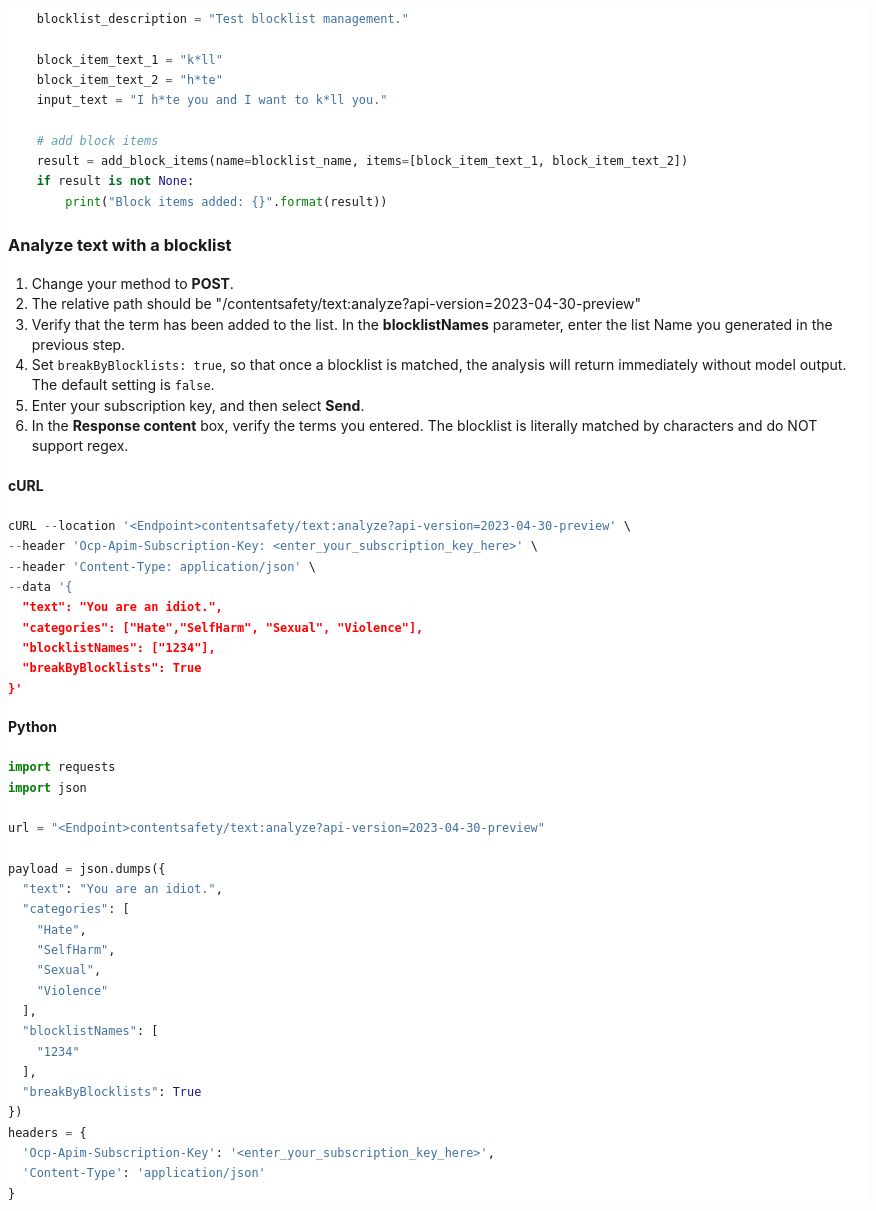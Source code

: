 ```python
    blocklist_description = "Test blocklist management."

    block_item_text_1 = "k*ll"
    block_item_text_2 = "h*te"
    input_text = "I h*te you and I want to k*ll you."

    # add block items
    result = add_block_items(name=blocklist_name, items=[block_item_text_1, block_item_text_2])
    if result is not None:
        print("Block items added: {}".format(result))

```



### Analyze text with a blocklist

1. Change your method to **POST**.
1. The relative path should be "/contentsafety/text:analyze?api-version=2023-04-30-preview"
1. Verify that the term has been added to the list. In the **blocklistNames** parameter, enter the list Name you generated in the previous step. 
1. Set `breakByBlocklists: true`, so that once a blocklist is matched, the analysis will return immediately without model output. The default setting is `false`.
1. Enter your subscription key, and then select **Send**.
1. In the **Response content** box, verify the terms you entered. The blocklist is literally matched by characters and do NOT support regex.

#### cURL

```python
cURL --location '<Endpoint>contentsafety/text:analyze?api-version=2023-04-30-preview' \
--header 'Ocp-Apim-Subscription-Key: <enter_your_subscription_key_here>' \
--header 'Content-Type: application/json' \
--data '{
  "text": "You are an idiot.",
  "categories": ["Hate","SelfHarm", "Sexual", "Violence"],
  "blocklistNames": ["1234"],
  "breakByBlocklists": True
}'
```

#### Python

```python
import requests
import json

url = "<Endpoint>contentsafety/text:analyze?api-version=2023-04-30-preview"

payload = json.dumps({
  "text": "You are an idiot.",
  "categories": [
    "Hate",
    "SelfHarm",
    "Sexual",
    "Violence"
  ],
  "blocklistNames": [
    "1234"
  ],
  "breakByBlocklists": True
})
headers = {
  'Ocp-Apim-Subscription-Key': '<enter_your_subscription_key_here>',
  'Content-Type': 'application/json'
}
```